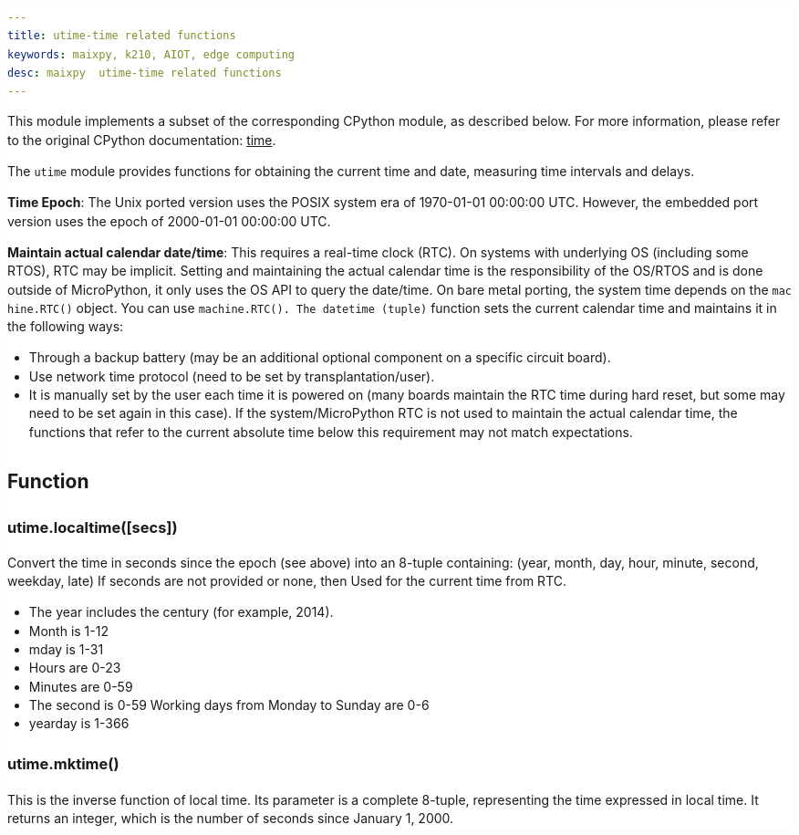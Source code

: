 ```yaml
---
title: utime-time related functions
keywords: maixpy, k210, AIOT, edge computing
desc: maixpy  utime-time related functions
---
```




This module implements a subset of the corresponding CPython module, as described below. For more information, please refer to the original CPython documentation: [time](https://docs.python.org/3.5/library/time.html#module-time).

The `utime` module provides functions for obtaining the current time and date, measuring time intervals and delays.

**Time Epoch**: The Unix ported version uses the POSIX system era of 1970-01-01 00:00:00 UTC. However, the embedded port version uses the epoch of 2000-01-01 00:00:00 UTC.

**Maintain actual calendar date/time**: This requires a real-time clock (RTC). On systems with underlying OS (including some RTOS), RTC may be implicit. Setting and maintaining the actual calendar time is the responsibility of the OS/RTOS and is done outside of MicroPython, it only uses the OS API to query the date/time. On bare metal porting, the system time depends on the `machine.RTC()` object. You can use `machine.RTC(). The datetime (tuple)` function sets the current calendar time and maintains it in the following ways:

* Through a backup battery (may be an additional optional component on a specific circuit board).
* Use network time protocol (need to be set by transplantation/user).
* It is manually set by the user each time it is powered on (many boards maintain the RTC time during hard reset, but some may need to be set again in this case).
If the system/MicroPython RTC is not used to maintain the actual calendar time, the functions that refer to the current absolute time below this requirement may not match expectations.

## Function

### utime.localtime([secs])

Convert the time in seconds since the epoch (see above) into an 8-tuple containing: (year, month, day, hour, minute, second, weekday, late) If seconds are not provided or none, then Used for the current time from RTC.

* The year includes the century (for example, 2014).
* Month is 1-12
* mday is 1-31
* Hours are 0-23
* Minutes are 0-59
* The second is 0-59
Working days from Monday to Sunday are 0-6
* yearday is 1-366


### utime.mktime()

This is the inverse function of local time. Its parameter is a complete 8-tuple, representing the time expressed in local time. It returns an integer, which is the number of seconds since January 1, 2000.
